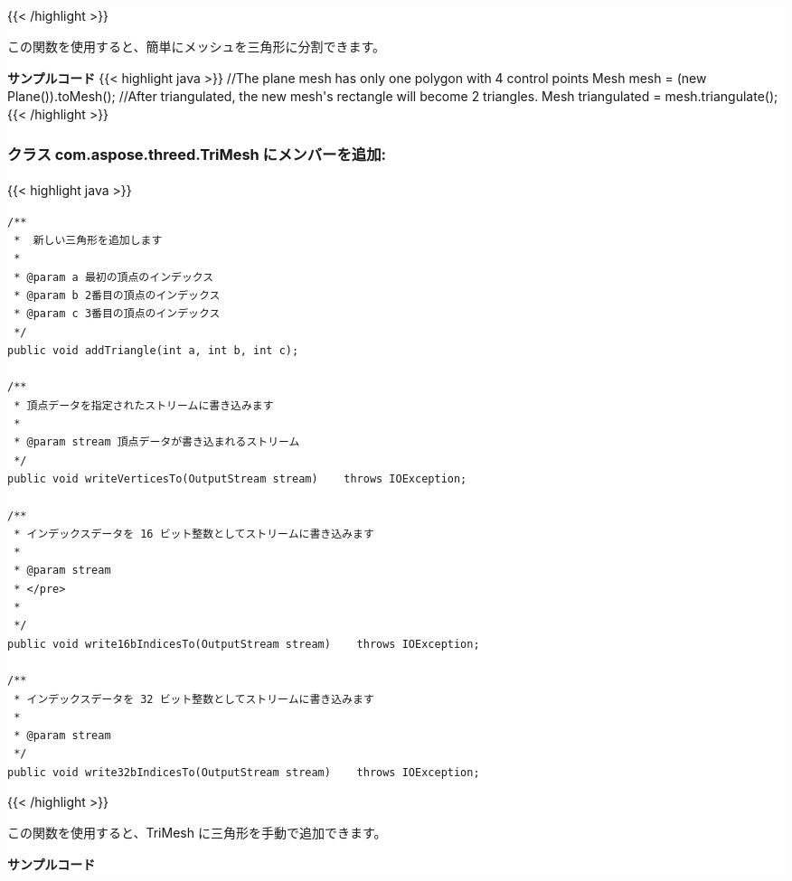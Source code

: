 {{< /highlight >}}

この関数を使用すると、簡単にメッシュを三角形に分割できます。 

**サンプルコード**
{{< highlight java >}}
        //The plane mesh has only one polygon with 4 control points
        Mesh mesh = (new Plane()).toMesh();
        //After triangulated, the new mesh's rectangle will become 2 triangles.
        Mesh triangulated = mesh.triangulate();
{{< /highlight >}}



### クラス **com.aspose.threed.TriMesh** にメンバーを追加:

{{< highlight java >}}

    /**
     *  新しい三角形を追加します
     *
     * @param a 最初の頂点のインデックス
     * @param b 2番目の頂点のインデックス
     * @param c 3番目の頂点のインデックス
     */
    public void addTriangle(int a, int b, int c);

    /**    
     * 頂点データを指定されたストリームに書き込みます    
     *    
     * @param stream 頂点データが書き込まれるストリーム    
     */    
    public void writeVerticesTo(OutputStream stream)    throws IOException;

    /**    
     * インデックスデータを 16 ビット整数としてストリームに書き込みます    
     *    
     * @param stream     
     * </pre>    
     *    
     */    
    public void write16bIndicesTo(OutputStream stream)    throws IOException;
        
    /**    
     * インデックスデータを 32 ビット整数としてストリームに書き込みます    
     *    
     * @param stream     
     */    
    public void write32bIndicesTo(OutputStream stream)    throws IOException;


{{< /highlight >}}

この関数を使用すると、TriMesh に三角形を手動で追加できます。

**サンプルコード**
